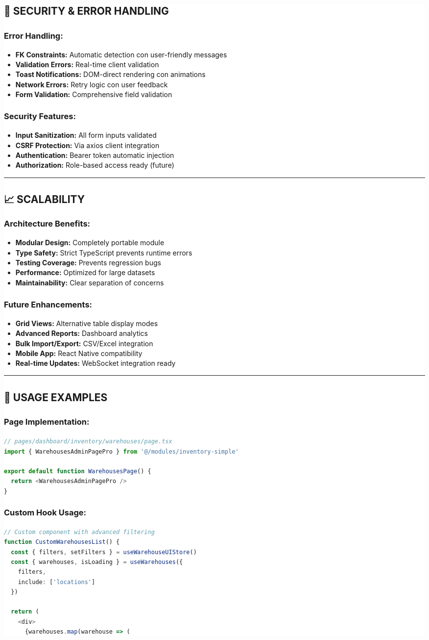 
## 🔐 **SECURITY & ERROR HANDLING**

### **Error Handling:**
- **FK Constraints:** Automatic detection con user-friendly messages
- **Validation Errors:** Real-time client validation  
- **Toast Notifications:** DOM-direct rendering con animations
- **Network Errors:** Retry logic con user feedback
- **Form Validation:** Comprehensive field validation

### **Security Features:**
- **Input Sanitization:** All form inputs validated
- **CSRF Protection:** Via axios client integration
- **Authentication:** Bearer token automatic injection
- **Authorization:** Role-based access ready (future)

---

## 📈 **SCALABILITY**

### **Architecture Benefits:**
- **Modular Design:** Completely portable module
- **Type Safety:** Strict TypeScript prevents runtime errors
- **Testing Coverage:** Prevents regression bugs
- **Performance:** Optimized for large datasets
- **Maintainability:** Clear separation of concerns

### **Future Enhancements:**
- **Grid Views:** Alternative table display modes
- **Advanced Reports:** Dashboard analytics
- **Bulk Import/Export:** CSV/Excel integration
- **Mobile App:** React Native compatibility
- **Real-time Updates:** WebSocket integration ready

---

## 🎯 **USAGE EXAMPLES**

### **Page Implementation:**
```typescript
// pages/dashboard/inventory/warehouses/page.tsx
import { WarehousesAdminPagePro } from '@/modules/inventory-simple'

export default function WarehousesPage() {
  return <WarehousesAdminPagePro />
}
```

### **Custom Hook Usage:**
```typescript
// Custom component with advanced filtering
function CustomWarehousesList() {
  const { filters, setFilters } = useWarehouseUIStore()
  const { warehouses, isLoading } = useWarehouses({ 
    filters, 
    include: ['locations'] 
  })

  return (
    <div>
      {warehouses.map(warehouse => (
```